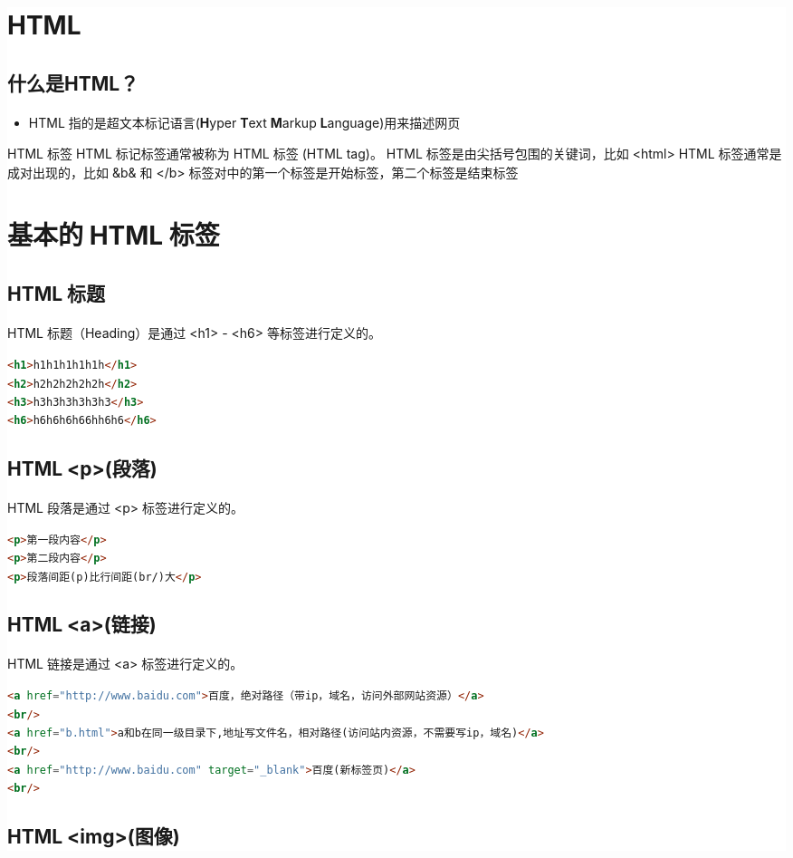 # HTML

## 什么是HTML？

- HTML 指的是超文本标记语言(**H**yper **T**ext **M**arkup **L**anguage)用来描述网页

HTML 标签
HTML 标记标签通常被称为 HTML 标签 (HTML tag)。
HTML 标签是由尖括号包围的关键词，比如 \<html\>
HTML 标签通常是成对出现的，比如 &amp;b&amp; 和 \</b\>
标签对中的第一个标签是开始标签，第二个标签是结束标签

# 基本的 HTML 标签

## HTML 标题

HTML 标题（Heading）是通过 \<h1\> - \<h6\> 等标签进行定义的。

```html
<h1>h1h1h1h1h1h</h1>
<h2>h2h2h2h2h2h</h2>
<h3>h3h3h3h3h3h3</h3>
<h6>h6h6h6h66hh6h6</h6>
```

## HTML \<p\>(段落)

HTML 段落是通过 \<p\> 标签进行定义的。

```html
<p>第一段内容</p>
<p>第二段内容</p>
<p>段落间距(p)比行间距(br/)大</p>
```

## HTML \<a\>(链接)

HTML 链接是通过 \<a\> 标签进行定义的。

```html
<a href="http://www.baidu.com">百度，绝对路径（带ip，域名，访问外部网站资源）</a>
<br/>
<a href="b.html">a和b在同一级目录下,地址写文件名，相对路径(访问站内资源，不需要写ip，域名)</a>
<br/>
<a href="http://www.baidu.com" target="_blank">百度(新标签页)</a>
<br/>
```

## HTML \<img\>(图像)

